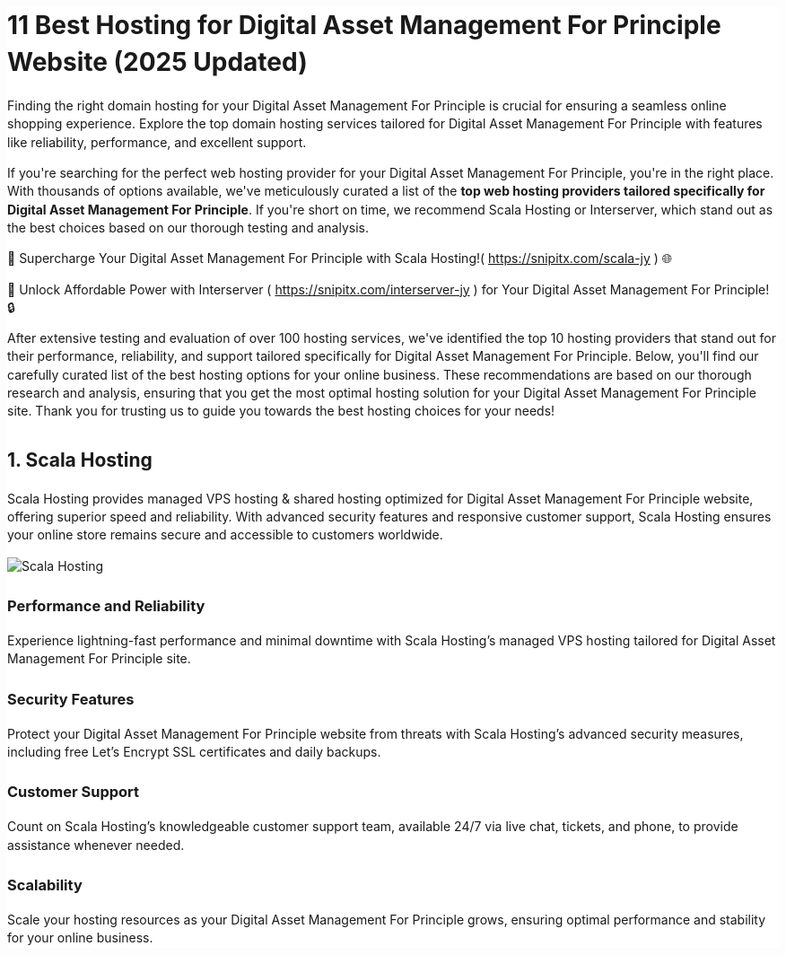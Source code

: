 # 11 Best Hosting for Digital Asset Management For Principle Website (2025 Updated)

Finding the right domain hosting for your Digital Asset Management For Principle is crucial for ensuring a seamless online shopping experience. Explore the top domain hosting services tailored for Digital Asset Management For Principle with features like reliability, performance, and excellent support.

If you're searching for the perfect web hosting provider for your Digital Asset Management For Principle, you're in the right place. With thousands of options available, we've meticulously curated a list of the **top web hosting providers tailored specifically for Digital Asset Management For Principle**. If you're short on time, we recommend Scala Hosting or Interserver, which stand out as the best choices based on our thorough testing and analysis.

🚀 Supercharge Your Digital Asset Management For Principle with Scala Hosting!( https://snipitx.com/scala-jy ) 🌐 

💸 Unlock Affordable Power with Interserver ( https://snipitx.com/interserver-jy ) for Your Digital Asset Management For Principle! 🔒

After extensive testing and evaluation of over 100 hosting services, we've identified the top 10 hosting providers that stand out for their performance, reliability, and support tailored specifically for Digital Asset Management For Principle. Below, you'll find our carefully curated list of the best hosting options for your online business. These recommendations are based on our thorough research and analysis, ensuring that you get the most optimal hosting solution for your Digital Asset Management For Principle site. Thank you for trusting us to guide you towards the best hosting choices for your needs!

## 1. Scala Hosting

Scala Hosting provides managed VPS hosting & shared hosting optimized for Digital Asset Management For Principle website, offering superior speed and reliability. With advanced security features and responsive customer support, Scala Hosting ensures your online store remains secure and accessible to customers worldwide.

![Scala Hosting](https://i.imgur.com/uJ5JIK3.png "Scala Web Hosting")

### Performance and Reliability
Experience lightning-fast performance and minimal downtime with Scala Hosting’s managed VPS hosting tailored for Digital Asset Management For Principle site.

### Security Features
Protect your Digital Asset Management For Principle website from threats with Scala Hosting’s advanced security measures, including free Let’s Encrypt SSL certificates and daily backups.

### Customer Support
Count on Scala Hosting’s knowledgeable customer support team, available 24/7 via live chat, tickets, and phone, to provide assistance whenever needed.

### Scalability
Scale your hosting resources as your Digital Asset Management For Principle grows, ensuring optimal performance and stability for your online business.
